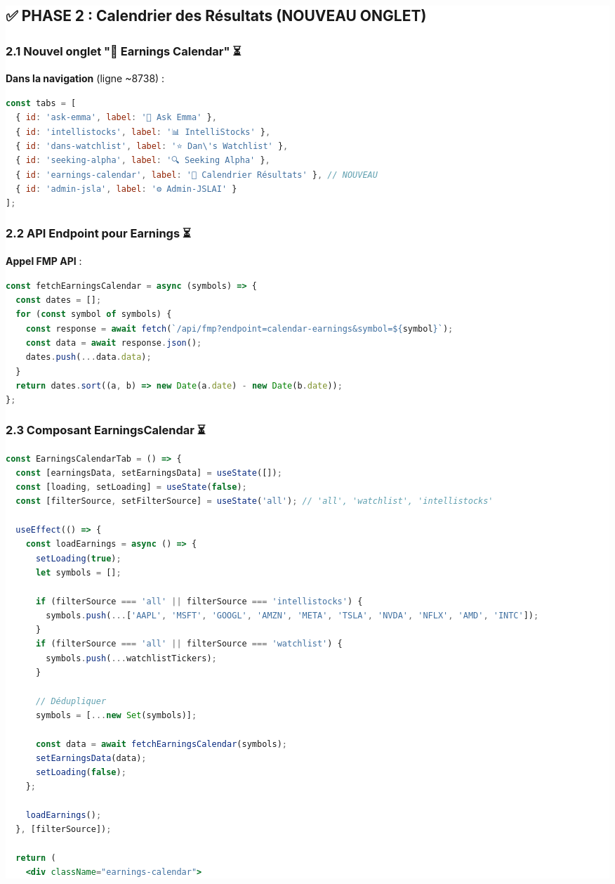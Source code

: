 
## ✅ PHASE 2 : Calendrier des Résultats (NOUVEAU ONGLET)

### 2.1 Nouvel onglet "📅 Earnings Calendar" ⏳

**Dans la navigation** (ligne ~8738) :
```javascript
const tabs = [
  { id: 'ask-emma', label: '💬 Ask Emma' },
  { id: 'intellistocks', label: '📊 IntelliStocks' },
  { id: 'dans-watchlist', label: '⭐ Dan\'s Watchlist' },
  { id: 'seeking-alpha', label: '🔍 Seeking Alpha' },
  { id: 'earnings-calendar', label: '📅 Calendrier Résultats' }, // NOUVEAU
  { id: 'admin-jsla', label: '⚙️ Admin-JSLAI' }
];
```

### 2.2 API Endpoint pour Earnings ⏳
**Appel FMP API** :
```javascript
const fetchEarningsCalendar = async (symbols) => {
  const dates = [];
  for (const symbol of symbols) {
    const response = await fetch(`/api/fmp?endpoint=calendar-earnings&symbol=${symbol}`);
    const data = await response.json();
    dates.push(...data.data);
  }
  return dates.sort((a, b) => new Date(a.date) - new Date(b.date));
};
```

### 2.3 Composant EarningsCalendar ⏳
```jsx
const EarningsCalendarTab = () => {
  const [earningsData, setEarningsData] = useState([]);
  const [loading, setLoading] = useState(false);
  const [filterSource, setFilterSource] = useState('all'); // 'all', 'watchlist', 'intellistocks'
  
  useEffect(() => {
    const loadEarnings = async () => {
      setLoading(true);
      let symbols = [];
      
      if (filterSource === 'all' || filterSource === 'intellistocks') {
        symbols.push(...['AAPL', 'MSFT', 'GOOGL', 'AMZN', 'META', 'TSLA', 'NVDA', 'NFLX', 'AMD', 'INTC']);
      }
      if (filterSource === 'all' || filterSource === 'watchlist') {
        symbols.push(...watchlistTickers);
      }
      
      // Dédupliquer
      symbols = [...new Set(symbols)];
      
      const data = await fetchEarningsCalendar(symbols);
      setEarningsData(data);
      setLoading(false);
    };
    
    loadEarnings();
  }, [filterSource]);
  
  return (
    <div className="earnings-calendar">
```